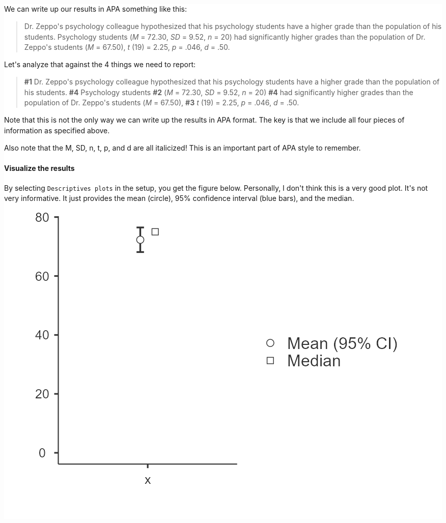 We can write up our results in APA something like this:

> Dr. Zeppo's psychology colleague hypothesized that his psychology students have a higher grade than the population of his students. Psychology students (*M* = 72.30, *SD* = 9.52, *n* = 20) had significantly higher grades than the population of Dr. Zeppo's students (*M* = 67.50), *t* (19) = 2.25, *p* = .046, *d* = .50.

Let's analyze that against the 4 things we need to report:

> **\#1** Dr. Zeppo's psychology colleague hypothesized that his psychology students have a higher grade than the population of his students. **\#4** Psychology students **\#2** (*M* = 72.30, *SD* = 9.52, *n* = 20) **\#4** had significantly higher grades than the population of Dr. Zeppo's students (*M* = 67.50), **\#3** *t* (19) = 2.25, *p* = .046, *d* = .50.

Note that this is not the only way we can write up the results in APA format. The key is that we include all four pieces of information as specified above.

Also note that the M, SD, n, t, p, and d are all italicized! This is an important part of APA style to remember.

#### Visualize the results

By selecting `Descriptives plots` in the setup, you get the figure below. Personally, I don't think this is a very good plot. It's not very informative. It just provides the mean (circle), 95% confidence interval (blue bars), and the median.

![](images/07.1-one_sample_t-test/results-plot.png)
